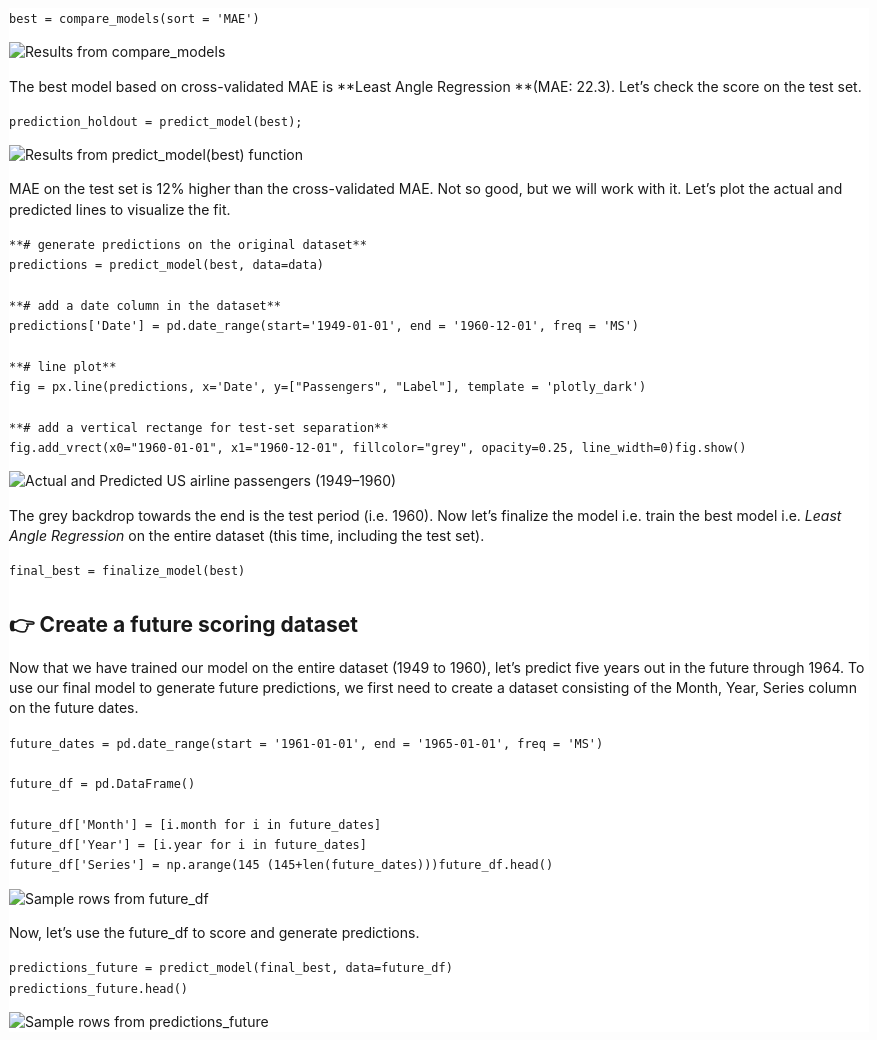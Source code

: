     best = compare_models(sort = 'MAE')

![Results from compare_models](https://cdn-images-1.medium.com/max/2000/1*Z7VBrEv1Sh5z532cNy6_qQ.png)

The best model based on cross-validated MAE is **Least Angle Regression **(MAE: 22.3). Let’s check the score on the test set.

    prediction_holdout = predict_model(best);

![Results from predict_model(best) function](https://cdn-images-1.medium.com/max/2000/0*O0gKIfX126Z0Ni-B.png)

MAE on the test set is 12% higher than the cross-validated MAE. Not so good, but we will work with it. Let’s plot the actual and predicted lines to visualize the fit.

    **# generate predictions on the original dataset**
    predictions = predict_model(best, data=data)

    **# add a date column in the dataset**
    predictions['Date'] = pd.date_range(start='1949-01-01', end = '1960-12-01', freq = 'MS')

    **# line plot**
    fig = px.line(predictions, x='Date', y=["Passengers", "Label"], template = 'plotly_dark')

    **# add a vertical rectange for test-set separation**
    fig.add_vrect(x0="1960-01-01", x1="1960-12-01", fillcolor="grey", opacity=0.25, line_width=0)fig.show()

![Actual and Predicted US airline passengers (1949–1960)](https://cdn-images-1.medium.com/max/2624/0*_1esCD8Bx6MZ14Mj.png)

The grey backdrop towards the end is the test period (i.e. 1960). Now let’s finalize the model i.e. train the best model i.e. *Least Angle Regression* on the entire dataset (this time, including the test set).

    final_best = finalize_model(best)

## 👉 Create a future scoring dataset

Now that we have trained our model on the entire dataset (1949 to 1960), let’s predict five years out in the future through 1964. To use our final model to generate future predictions, we first need to create a dataset consisting of the Month, Year, Series column on the future dates.

    future_dates = pd.date_range(start = '1961-01-01', end = '1965-01-01', freq = 'MS')

    future_df = pd.DataFrame()

    future_df['Month'] = [i.month for i in future_dates]
    future_df['Year'] = [i.year for i in future_dates]    
    future_df['Series'] = np.arange(145 (145+len(future_dates)))future_df.head()

![Sample rows from future_df](https://cdn-images-1.medium.com/max/2000/0*N26BSbKSR9u3k7hv.png)

Now, let’s use the future_df to score and generate predictions.

    predictions_future = predict_model(final_best, data=future_df)
    predictions_future.head()

![Sample rows from predictions_future](https://cdn-images-1.medium.com/max/2000/0*c97sliOBqExx6Hs_.png)
